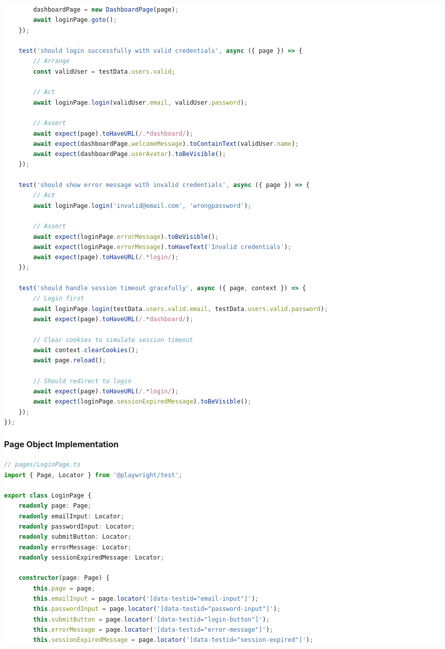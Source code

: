 ```typescript
        dashboardPage = new DashboardPage(page);
        await loginPage.goto();
    });
    
    test('should login successfully with valid credentials', async ({ page }) => {
        // Arrange
        const validUser = testData.users.valid;
        
        // Act
        await loginPage.login(validUser.email, validUser.password);
        
        // Assert
        await expect(page).toHaveURL(/.*dashboard/);
        await expect(dashboardPage.welcomeMessage).toContainText(validUser.name);
        await expect(dashboardPage.userAvatar).toBeVisible();
    });
    
    test('should show error message with invalid credentials', async ({ page }) => {
        // Act
        await loginPage.login('invalid@email.com', 'wrongpassword');
        
        // Assert
        await expect(loginPage.errorMessage).toBeVisible();
        await expect(loginPage.errorMessage).toHaveText('Invalid credentials');
        await expect(page).toHaveURL(/.*login/);
    });
    
    test('should handle session timeout gracefully', async ({ page, context }) => {
        // Login first
        await loginPage.login(testData.users.valid.email, testData.users.valid.password);
        await expect(page).toHaveURL(/.*dashboard/);
        
        // Clear cookies to simulate session timeout
        await context.clearCookies();
        await page.reload();
        
        // Should redirect to login
        await expect(page).toHaveURL(/.*login/);
        await expect(loginPage.sessionExpiredMessage).toBeVisible();
    });
});
```

### Page Object Implementation
```typescript
// pages/LoginPage.ts
import { Page, Locator } from '@playwright/test';

export class LoginPage {
    readonly page: Page;
    readonly emailInput: Locator;
    readonly passwordInput: Locator;
    readonly submitButton: Locator;
    readonly errorMessage: Locator;
    readonly sessionExpiredMessage: Locator;
    
    constructor(page: Page) {
        this.page = page;
        this.emailInput = page.locator('[data-testid="email-input"]');
        this.passwordInput = page.locator('[data-testid="password-input"]');
        this.submitButton = page.locator('[data-testid="login-button"]');
        this.errorMessage = page.locator('[data-testid="error-message"]');
        this.sessionExpiredMessage = page.locator('[data-testid="session-expired"]');
```